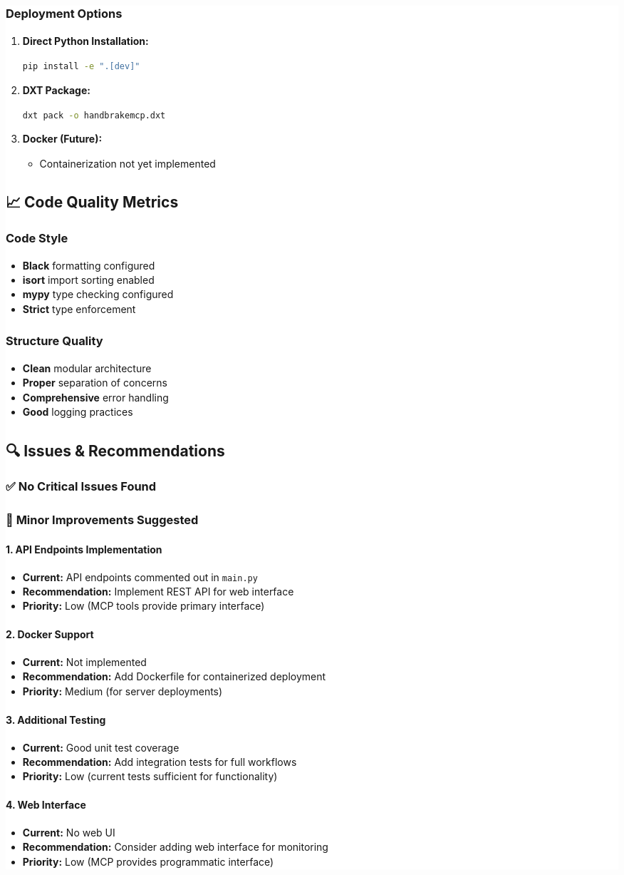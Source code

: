 ### Deployment Options
1. **Direct Python Installation:**
   ```bash
   pip install -e ".[dev]"
   ```

2. **DXT Package:**
   ```bash
   dxt pack -o handbrakemcp.dxt
   ```

3. **Docker (Future):**
   - Containerization not yet implemented

## 📈 Code Quality Metrics

### Code Style
- **Black** formatting configured
- **isort** import sorting enabled
- **mypy** type checking configured
- **Strict** type enforcement

### Structure Quality
- **Clean** modular architecture
- **Proper** separation of concerns
- **Comprehensive** error handling
- **Good** logging practices

## 🔍 Issues & Recommendations

### ✅ **No Critical Issues Found**

### 🔄 **Minor Improvements Suggested**

#### 1. API Endpoints Implementation
- **Current:** API endpoints commented out in `main.py`
- **Recommendation:** Implement REST API for web interface
- **Priority:** Low (MCP tools provide primary interface)

#### 2. Docker Support
- **Current:** Not implemented
- **Recommendation:** Add Dockerfile for containerized deployment
- **Priority:** Medium (for server deployments)

#### 3. Additional Testing
- **Current:** Good unit test coverage
- **Recommendation:** Add integration tests for full workflows
- **Priority:** Low (current tests sufficient for functionality)

#### 4. Web Interface
- **Current:** No web UI
- **Recommendation:** Consider adding web interface for monitoring
- **Priority:** Low (MCP provides programmatic interface)
